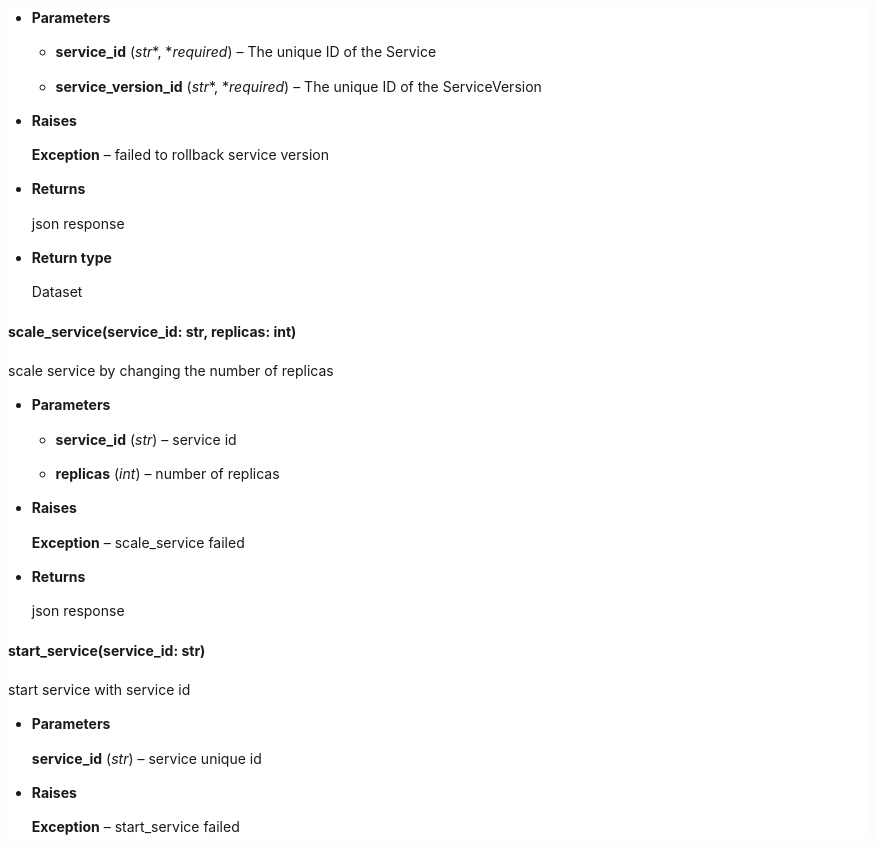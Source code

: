
* **Parameters**

    
    * **service_id** (*str**, **required*) – The unique ID of the Service


    * **service_version_id** (*str**, **required*) – The unique ID of the ServiceVersion



* **Raises**

    **Exception** – failed to rollback service version



* **Returns**

    json response



* **Return type**

    Dataset



#### scale_service(service_id: str, replicas: int)
scale service by changing the number of replicas


* **Parameters**

    
    * **service_id** (*str*) – service id


    * **replicas** (*int*) – number of replicas



* **Raises**

    **Exception** – scale_service failed



* **Returns**

    json response



#### start_service(service_id: str)
start service with service id


* **Parameters**

    **service_id** (*str*) – service unique id



* **Raises**

    **Exception** – start_service failed


